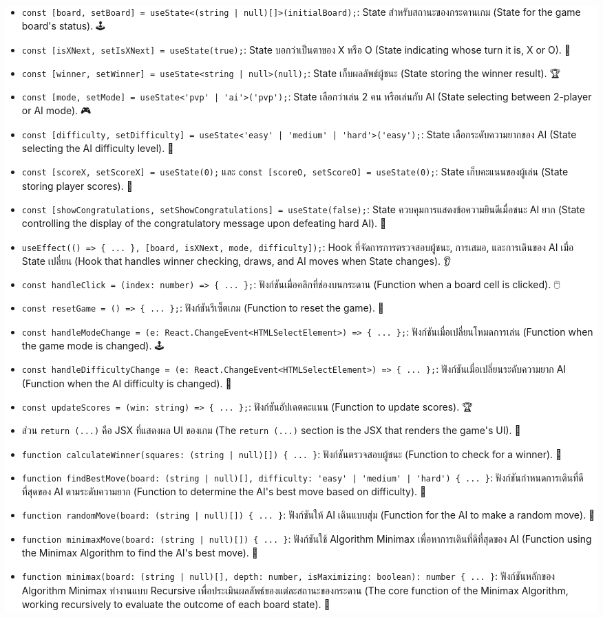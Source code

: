 -   `const [board, setBoard] = useState<(string | null)[]>(initialBoard);`: State สำหรับสถานะของกระดานเกม (State for the game board's status). 🕹️

-   `const [isXNext, setIsXNext] = useState(true);`: State บอกว่าเป็นตาของ X หรือ O (State indicating whose turn it is, X or O). 🔄

-   `const [winner, setWinner] = useState<string | null>(null);`: State เก็บผลลัพธ์ผู้ชนะ (State storing the winner result). 🏆

-   `const [mode, setMode] = useState<'pvp' | 'ai'>('pvp');`: State เลือกว่าเล่น 2 คน หรือเล่นกับ AI (State selecting between 2-player or AI mode). 🎮

-   `const [difficulty, setDifficulty] = useState<'easy' | 'medium' | 'hard'>('easy');`: State เลือกระดับความยากของ AI (State selecting the AI difficulty level). 🤔

-   `const [scoreX, setScoreX] = useState(0);` และ `const [scoreO, setScoreO] = useState(0);`: State เก็บคะแนนของผู้เล่น (State storing player scores). 🔢

-   `const [showCongratulations, setShowCongratulations] = useState(false);`: State ควบคุมการแสดงข้อความยินดีเมื่อชนะ AI ยาก (State controlling the display of the congratulatory message upon defeating hard AI). 🎉

-   `useEffect(() => { ... }, [board, isXNext, mode, difficulty]);`: Hook ที่จัดการการตรวจสอบผู้ชนะ, การเสมอ, และการเดินของ AI เมื่อ State เปลี่ยน (Hook that handles winner checking, draws, and AI moves when State changes). 👂

-   `const handleClick = (index: number) => { ... };`: ฟังก์ชันเมื่อคลิกที่ช่องบนกระดาน (Function when a board cell is clicked). 🖱️

-   `const resetGame = () => { ... };`: ฟังก์ชันรีเซ็ตเกม (Function to reset the game). 🔄

-   `const handleModeChange = (e: React.ChangeEvent<HTMLSelectElement>) => { ... };`: ฟังก์ชันเมื่อเปลี่ยนโหมดการเล่น (Function when the game mode is changed). 🕹️

-   `const handleDifficultyChange = (e: React.ChangeEvent<HTMLSelectElement>) => { ... };`: ฟังก์ชันเมื่อเปลี่ยนระดับความยาก AI (Function when the AI difficulty is changed). 🤔

-   `const updateScores = (win: string) => { ... };`: ฟังก์ชันอัปเดตคะแนน (Function to update scores). 🏆

-   ส่วน `return (...)` คือ JSX ที่แสดงผล UI ของเกม (The `return (...)` section is the JSX that renders the game's UI). 🎨

-   `function calculateWinner(squares: (string | null)[]) { ... }`: ฟังก์ชันตรวจสอบผู้ชนะ (Function to check for a winner). 🧠

-   `function findBestMove(board: (string | null)[], difficulty: 'easy' | 'medium' | 'hard') { ... }`: ฟังก์ชันกำหนดการเดินที่ดีที่สุดของ AI ตามระดับความยาก (Function to determine the AI's best move based on difficulty). 🤖

-   `function randomMove(board: (string | null)[]) { ... }`: ฟังก์ชันให้ AI เดินแบบสุ่ม (Function for the AI to make a random move). 🎲

-   `function minimaxMove(board: (string | null)[]) { ... }`: ฟังก์ชันใช้ Algorithm Minimax เพื่อหาการเดินที่ดีที่สุดของ AI (Function using the Minimax Algorithm to find the AI's best move). 🧠

-   `function minimax(board: (string | null)[], depth: number, isMaximizing: boolean): number { ... }`: ฟังก์ชันหลักของ Algorithm Minimax ทำงานแบบ Recursive เพื่อประเมินผลลัพธ์ของแต่ละสถานะของกระดาน (The core function of the Minimax Algorithm, working recursively to evaluate the outcome of each board state). 🧐
